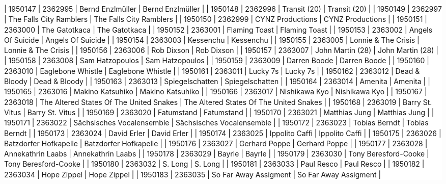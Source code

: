 | 1950147 | 2362995 | Bernd Enzlmüller | Bernd Enzlmüller |
| 1950148 | 2362996 | Transit (20) | Transit (20) |
| 1950149 | 2362997 | The Falls City Ramblers | The Falls City Ramblers |
| 1950150 | 2362999 | CYNZ Productions | CYNZ Productions |
| 1950151 | 2363000 | The Gatotkaca | The Gatotkaca |
| 1950152 | 2363001 | Flaming Toast | Flaming Toast |
| 1950153 | 2363002 | Angels Of Suicide | Angels Of Suicide |
| 1950154 | 2363003 | Kessenchu | Kessenchu |
| 1950155 | 2363005 | Lonnie & The Crisis | Lonnie & The Crisis |
| 1950156 | 2363006 | Rob Dixson | Rob Dixson |
| 1950157 | 2363007 | John Martin (28) | John Martin (28) |
| 1950158 | 2363008 | Sam Hatzopoulos | Sam Hatzopoulos |
| 1950159 | 2363009 | Darren Boode | Darren Boode |
| 1950160 | 2363010 | Eaglebone Whistle | Eaglebone Whistle |
| 1950161 | 2363011 | Lucky 7s | Lucky 7s |
| 1950162 | 2363012 | Dead & Bloody | Dead & Bloody |
| 1950163 | 2363013 | Spiegelschatten | Spiegelschatten |
| 1950164 | 2363014 | Amenita | Amenita |
| 1950165 | 2363016 | Makino Katsuhiko | Makino Katsuhiko |
| 1950166 | 2363017 | Nishikawa Kyo | Nishikawa Kyo |
| 1950167 | 2363018 | The Altered States Of The United Snakes | The Altered States Of The United Snakes |
| 1950168 | 2363019 | Barry St. Vitus | Barry St. Vitus |
| 1950169 | 2363020 | Fatumstand | Fatumstand |
| 1950170 | 2363021 | Matthias Jung | Matthias Jung |
| 1950171 | 2363022 | Sächsisches Vocalensemble | Sächsisches Vocalensemble |
| 1950172 | 2363023 | Tobias Berndt | Tobias Berndt |
| 1950173 | 2363024 | David Erler | David Erler |
| 1950174 | 2363025 | Ippolito Caffi | Ippolito Caffi |
| 1950175 | 2363026 | Batzdorfer Hofkapelle | Batzdorfer Hofkapelle |
| 1950176 | 2363027 | Gerhard Poppe | Gerhard Poppe |
| 1950177 | 2363028 | Annekathrin Laabs | Annekathrin Laabs |
| 1950178 | 2363029 | Bayrle | Bayrle |
| 1950179 | 2363030 | Tony Beresford-Cooke | Tony Beresford-Cooke |
| 1950180 | 2363032 | S. Long | S. Long |
| 1950181 | 2363033 | Paul Resco | Paul Resco |
| 1950182 | 2363034 | Hope Zippel | Hope Zippel |
| 1950183 | 2363035 | So Far Away Assigment | So Far Away Assigment |